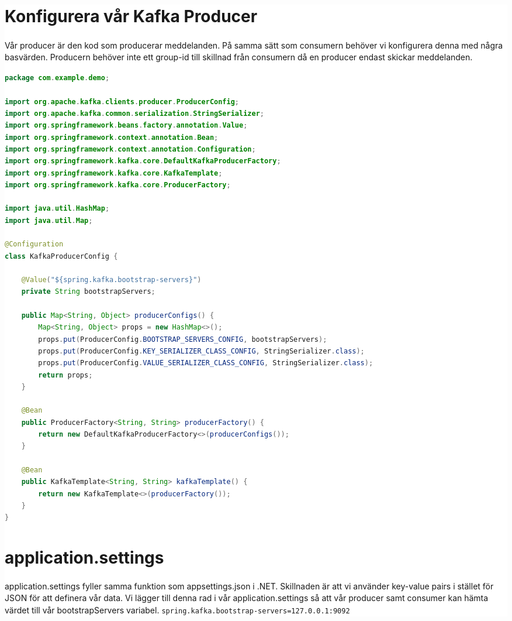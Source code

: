 # Konfigurera vår Kafka Producer
Vår producer är den kod som producerar meddelanden. På samma sätt som consumern behöver vi konfigurera denna med några basvärden. Producern behöver inte ett group-id till skillnad från consumern då en producer endast skickar meddelanden.
``` java
package com.example.demo;

import org.apache.kafka.clients.producer.ProducerConfig;
import org.apache.kafka.common.serialization.StringSerializer;
import org.springframework.beans.factory.annotation.Value;
import org.springframework.context.annotation.Bean;
import org.springframework.context.annotation.Configuration;
import org.springframework.kafka.core.DefaultKafkaProducerFactory;
import org.springframework.kafka.core.KafkaTemplate;
import org.springframework.kafka.core.ProducerFactory;

import java.util.HashMap;
import java.util.Map;

@Configuration
class KafkaProducerConfig {

    @Value("${spring.kafka.bootstrap-servers}")
    private String bootstrapServers;

    public Map<String, Object> producerConfigs() {
        Map<String, Object> props = new HashMap<>();
        props.put(ProducerConfig.BOOTSTRAP_SERVERS_CONFIG, bootstrapServers);
        props.put(ProducerConfig.KEY_SERIALIZER_CLASS_CONFIG, StringSerializer.class);
        props.put(ProducerConfig.VALUE_SERIALIZER_CLASS_CONFIG, StringSerializer.class);
        return props;
    }

    @Bean
    public ProducerFactory<String, String> producerFactory() {
        return new DefaultKafkaProducerFactory<>(producerConfigs());
    }

    @Bean
    public KafkaTemplate<String, String> kafkaTemplate() {
        return new KafkaTemplate<>(producerFactory());
    }
}
```

# application.settings
application.settings fyller samma funktion som appsettings.json i .NET. Skillnaden är att vi använder key-value pairs i stället för JSON för att definera vår data.
Vi lägger till denna rad i vår application.settings så att vår producer samt consumer kan hämta värdet till vår bootstrapServers variabel.
`spring.kafka.bootstrap-servers=127.0.0.1:9092`
